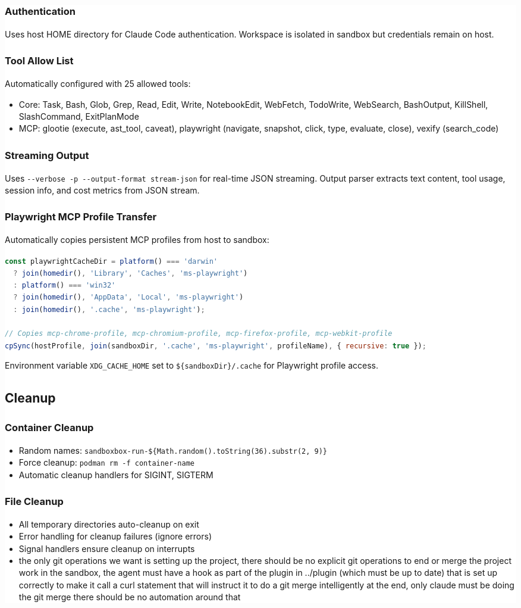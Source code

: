 ### Authentication
Uses host HOME directory for Claude Code authentication. Workspace is isolated in sandbox but credentials remain on host.

### Tool Allow List
Automatically configured with 25 allowed tools:
- Core: Task, Bash, Glob, Grep, Read, Edit, Write, NotebookEdit, WebFetch, TodoWrite, WebSearch, BashOutput, KillShell, SlashCommand, ExitPlanMode
- MCP: glootie (execute, ast_tool, caveat), playwright (navigate, snapshot, click, type, evaluate, close), vexify (search_code)

### Streaming Output
Uses `--verbose -p --output-format stream-json` for real-time JSON streaming. Output parser extracts text content, tool usage, session info, and cost metrics from JSON stream.

### Playwright MCP Profile Transfer
Automatically copies persistent MCP profiles from host to sandbox:
```javascript
const playwrightCacheDir = platform() === 'darwin'
  ? join(homedir(), 'Library', 'Caches', 'ms-playwright')
  : platform() === 'win32'
  ? join(homedir(), 'AppData', 'Local', 'ms-playwright')
  : join(homedir(), '.cache', 'ms-playwright');

// Copies mcp-chrome-profile, mcp-chromium-profile, mcp-firefox-profile, mcp-webkit-profile
cpSync(hostProfile, join(sandboxDir, '.cache', 'ms-playwright', profileName), { recursive: true });
```

Environment variable `XDG_CACHE_HOME` set to `${sandboxDir}/.cache` for Playwright profile access.

## Cleanup

### Container Cleanup
- Random names: `sandboxbox-run-${Math.random().toString(36).substr(2, 9)}`
- Force cleanup: `podman rm -f container-name`
- Automatic cleanup handlers for SIGINT, SIGTERM

### File Cleanup
- All temporary directories auto-cleanup on exit
- Error handling for cleanup failures (ignore errors)
- Signal handlers ensure cleanup on interrupts
- the only git operations we want is setting up the project, there should be no explicit git operations to end or merge the project work in the sandbox, the agent must have a hook as part of the plugin in ../plugin (which must be up to date) that is set up correctly to make it call a curl statement that will instruct it to do a git merge intelligently at the end, only claude must be doing the git merge there should be no automation around that